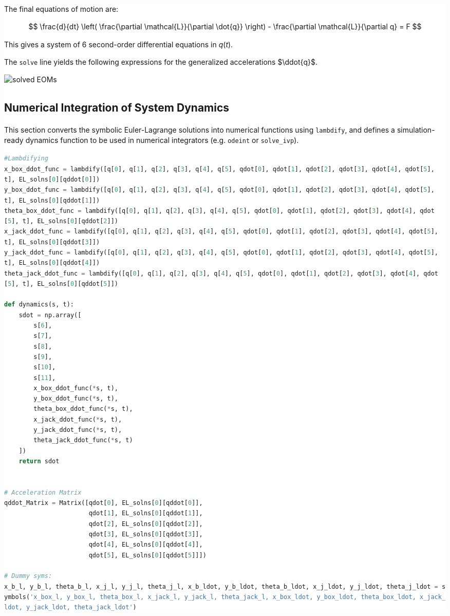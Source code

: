 The final equations of motion are:

$$
\frac{d}{dt} \left( \frac{\partial \mathcal{L}}{\partial \dot{q}} \right) - \frac{\partial \mathcal{L}}{\partial q} = F
$$

This gives a system of 6 second-order differential equations in $q(t)$.

The `solve` line yields the following expressions for the generalized accelerations $\ddot{q}$.

![solved EOMs](@assets/images/me314-sim/solvedEOMs.png)

## Numerical Integration of System Dynamics

This section converts the symbolic Euler-Lagrange solutions into numerical functions using `lambdify`, and defines a simulation-ready dynamics function to be used in numerical integrators (e.g. `odeint` or `solve_ivp`).

```python
#Lambdifying
x_box_ddot_func = lambdify([q[0], q[1], q[2], q[3], q[4], q[5], qdot[0], qdot[1], qdot[2], qdot[3], qdot[4], qdot[5], t], EL_solns[0][qddot[0]])
y_box_ddot_func = lambdify([q[0], q[1], q[2], q[3], q[4], q[5], qdot[0], qdot[1], qdot[2], qdot[3], qdot[4], qdot[5], t], EL_solns[0][qddot[1]])
theta_box_ddot_func = lambdify([q[0], q[1], q[2], q[3], q[4], q[5], qdot[0], qdot[1], qdot[2], qdot[3], qdot[4], qdot[5], t], EL_solns[0][qddot[2]])
x_jack_ddot_func = lambdify([q[0], q[1], q[2], q[3], q[4], q[5], qdot[0], qdot[1], qdot[2], qdot[3], qdot[4], qdot[5], t], EL_solns[0][qddot[3]])
y_jack_ddot_func = lambdify([q[0], q[1], q[2], q[3], q[4], q[5], qdot[0], qdot[1], qdot[2], qdot[3], qdot[4], qdot[5], t], EL_solns[0][qddot[4]])
theta_jack_ddot_func = lambdify([q[0], q[1], q[2], q[3], q[4], q[5], qdot[0], qdot[1], qdot[2], qdot[3], qdot[4], qdot[5], t], EL_solns[0][qddot[5]])

def dynamics(s, t):
    sdot = np.array([
        s[6],
        s[7],
        s[8],
        s[9],
        s[10],
        s[11],
        x_box_ddot_func(*s, t),
        y_box_ddot_func(*s, t),
        theta_box_ddot_func(*s, t),
        x_jack_ddot_func(*s, t),
        y_jack_ddot_func(*s, t),
        theta_jack_ddot_func(*s, t)
    ])
    return sdot


# Acceleration Matrix
qddot_Matrix = Matrix([qdot[0], EL_solns[0][qddot[0]],
                       qdot[1], EL_solns[0][qddot[1]],
                       qdot[2], EL_solns[0][qddot[2]],
                       qdot[3], EL_solns[0][qddot[3]],
                       qdot[4], EL_solns[0][qddot[4]],
                       qdot[5], EL_solns[0][qddot[5]]])

# Dummy syms:
x_b_l, y_b_l, theta_b_l, x_j_l, y_j_l, theta_j_l, x_b_ldot, y_b_ldot, theta_b_ldot, x_j_ldot, y_j_ldot, theta_j_ldot = symbols('x_box_l, y_box_l, theta_box_l, x_jack_l, y_jack_l, theta_jack_l, x_box_ldot, y_box_ldot, theta_box_ldot, x_jack_ldot, y_jack_ldot, theta_jack_ldot')

```